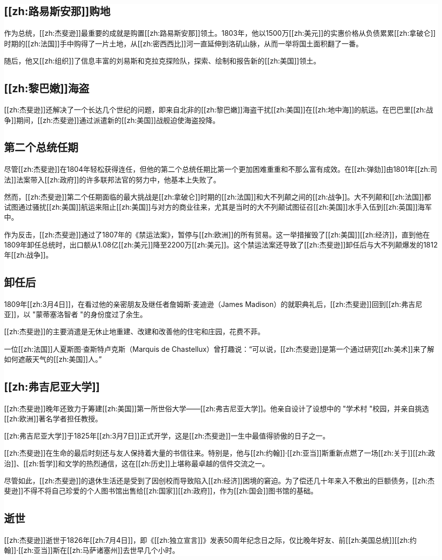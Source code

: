 
## [[zh:路易斯安那]]购地

作为总统，[[zh:杰斐逊]]最重要的成就是购置[[zh:路易斯安那]]领土。1803年，他以1500万[[zh:美元]]的实惠价格从负债累累[[zh:拿破仑]]时期的[[zh:法国]]手中购得了一片土地，从[[zh:密西西比]]河一直延伸到洛矶山脉，从而一举将国土面积翻了一番。

随后，他又[[zh:组织]]了信息丰富的刘易斯和克拉克探险队，探索、绘制和报告新的[[zh:美国]]领土。

         

## [[zh:黎巴嫩]]海盗

[[zh:杰斐逊]]还解决了一个长达几个世纪的问题，即来自北非的[[zh:黎巴嫩]]海盗干扰[[zh:美国]]在[[zh:地中海]]的航运。在巴巴里[[zh:战争]]期间，[[zh:杰斐逊]]通过派遣新的[[zh:美国]]战舰迫使海盗投降。

         

## 第二个总统任期

尽管[[zh:杰斐逊]]在1804年轻松获得连任，但他的第二个总统任期比第一个更加困难重重和不那么富有成效。在[[zh:弹劾]]由1801年[[zh:司法]]法案带入[[zh:政府]]的许多联邦法官的努力中，他基本上失败了。

然而，[[zh:杰斐逊]]第二个任期面临的最大挑战是[[zh:拿破仑]]时期的[[zh:法国]]和大不列颠之间的[[zh:战争]]。大不列颠和[[zh:法国]]都试图通过骚扰[[zh:美国]]航运来阻止[[zh:美国]]与对方的商业往来，尤其是当时的大不列颠试图征召[[zh:美国]]水手入伍到[[zh:英国]]海军中。

作为反击，[[zh:杰斐逊]]通过了1807年的《禁运法案》，暂停与[[zh:欧洲]]的所有贸易。这一举措摧毁了[[zh:美国]][[zh:经济]]，直到他在1809年卸任总统时，出口额从1.08亿[[zh:美元]]降至2200万[[zh:美元]]。这个禁运法案还导致了[[zh:杰斐逊]]卸任后与大不列颠爆发的1812年[[zh:战争]]。

         

## 卸任后

1809年[[zh:3月4日]]，在看过他的亲密朋友及继任者詹姆斯·麦迪逊（James Madison）的就职典礼后，[[zh:杰斐逊]]回到[[zh:弗吉尼亚]]，以 "蒙蒂塞洛智者 "的身份度过了余生。

[[zh:杰斐逊]]的主要消遣是无休止地重建、改建和改善他的住宅和庄园，花费不菲。

一位[[zh:法国]]人夏斯图·查斯特卢克斯（Marquis de Chastellux）曾打趣说：“可以说，[[zh:杰斐逊]]是第一个通过研究[[zh:美术]]来了解如何遮蔽天气的[[zh:美国]]人。”
         

## [[zh:弗吉尼亚大学]]

[[zh:杰斐逊]]晚年还致力于筹建[[zh:美国]]第一所世俗大学——[[zh:弗吉尼亚大学]]。他亲自设计了设想中的 "学术村 "校园，并亲自挑选[[zh:欧洲]]著名学者担任教授。

[[zh:弗吉尼亚大学]]于1825年[[zh:3月7日]]正式开学，这是[[zh:杰斐逊]]一生中最值得骄傲的日子之一。

[[zh:杰斐逊]]在生命的最后时刻还与友人保持着大量的书信往来。特别是，他与[[zh:约翰]]·[[zh:亚当]]斯重新点燃了一场[[zh:关于]][[zh:政治]]、[[zh:哲学]]和文学的热烈通信，这在[[zh:历史]]上堪称最卓越的信件交流之一。

尽管如此，[[zh:杰斐逊]]的退休生活还是受到了因创校而导致陷入[[zh:经济]]困境的窘迫。为了偿还几十年来入不敷出的巨额债务，[[zh:杰斐逊]]不得不将自己珍爱的个人图书馆出售给[[zh:国家]][[zh:政府]]，作为[[zh:国会]]图书馆的基础。
         

## 逝世

[[zh:杰斐逊]]逝世于1826年[[zh:7月4日]]，即《[[zh:独立宣言]]》发表50周年纪念日之际，仅比晚年好友、前[[zh:美国总统]][[zh:约翰]]·[[zh:亚当]]斯在[[zh:马萨诸塞州]]去世早几个小时。
